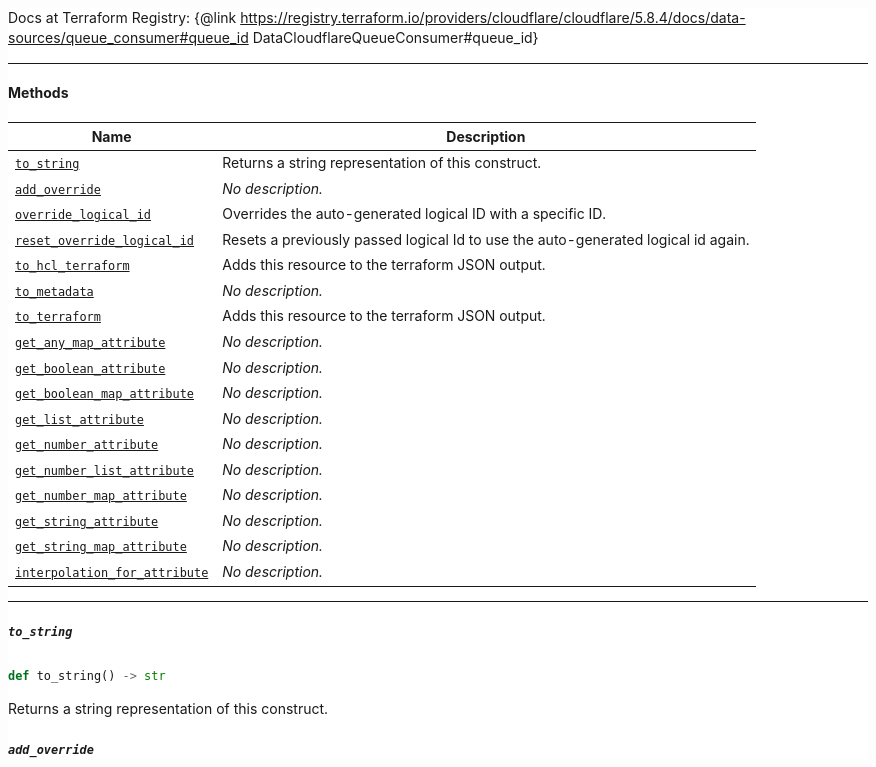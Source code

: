 Docs at Terraform Registry: {@link https://registry.terraform.io/providers/cloudflare/cloudflare/5.8.4/docs/data-sources/queue_consumer#queue_id DataCloudflareQueueConsumer#queue_id}

---

#### Methods <a name="Methods" id="Methods"></a>

| **Name** | **Description** |
| --- | --- |
| <code><a href="#@cdktf/provider-cloudflare.dataCloudflareQueueConsumer.DataCloudflareQueueConsumer.toString">to_string</a></code> | Returns a string representation of this construct. |
| <code><a href="#@cdktf/provider-cloudflare.dataCloudflareQueueConsumer.DataCloudflareQueueConsumer.addOverride">add_override</a></code> | *No description.* |
| <code><a href="#@cdktf/provider-cloudflare.dataCloudflareQueueConsumer.DataCloudflareQueueConsumer.overrideLogicalId">override_logical_id</a></code> | Overrides the auto-generated logical ID with a specific ID. |
| <code><a href="#@cdktf/provider-cloudflare.dataCloudflareQueueConsumer.DataCloudflareQueueConsumer.resetOverrideLogicalId">reset_override_logical_id</a></code> | Resets a previously passed logical Id to use the auto-generated logical id again. |
| <code><a href="#@cdktf/provider-cloudflare.dataCloudflareQueueConsumer.DataCloudflareQueueConsumer.toHclTerraform">to_hcl_terraform</a></code> | Adds this resource to the terraform JSON output. |
| <code><a href="#@cdktf/provider-cloudflare.dataCloudflareQueueConsumer.DataCloudflareQueueConsumer.toMetadata">to_metadata</a></code> | *No description.* |
| <code><a href="#@cdktf/provider-cloudflare.dataCloudflareQueueConsumer.DataCloudflareQueueConsumer.toTerraform">to_terraform</a></code> | Adds this resource to the terraform JSON output. |
| <code><a href="#@cdktf/provider-cloudflare.dataCloudflareQueueConsumer.DataCloudflareQueueConsumer.getAnyMapAttribute">get_any_map_attribute</a></code> | *No description.* |
| <code><a href="#@cdktf/provider-cloudflare.dataCloudflareQueueConsumer.DataCloudflareQueueConsumer.getBooleanAttribute">get_boolean_attribute</a></code> | *No description.* |
| <code><a href="#@cdktf/provider-cloudflare.dataCloudflareQueueConsumer.DataCloudflareQueueConsumer.getBooleanMapAttribute">get_boolean_map_attribute</a></code> | *No description.* |
| <code><a href="#@cdktf/provider-cloudflare.dataCloudflareQueueConsumer.DataCloudflareQueueConsumer.getListAttribute">get_list_attribute</a></code> | *No description.* |
| <code><a href="#@cdktf/provider-cloudflare.dataCloudflareQueueConsumer.DataCloudflareQueueConsumer.getNumberAttribute">get_number_attribute</a></code> | *No description.* |
| <code><a href="#@cdktf/provider-cloudflare.dataCloudflareQueueConsumer.DataCloudflareQueueConsumer.getNumberListAttribute">get_number_list_attribute</a></code> | *No description.* |
| <code><a href="#@cdktf/provider-cloudflare.dataCloudflareQueueConsumer.DataCloudflareQueueConsumer.getNumberMapAttribute">get_number_map_attribute</a></code> | *No description.* |
| <code><a href="#@cdktf/provider-cloudflare.dataCloudflareQueueConsumer.DataCloudflareQueueConsumer.getStringAttribute">get_string_attribute</a></code> | *No description.* |
| <code><a href="#@cdktf/provider-cloudflare.dataCloudflareQueueConsumer.DataCloudflareQueueConsumer.getStringMapAttribute">get_string_map_attribute</a></code> | *No description.* |
| <code><a href="#@cdktf/provider-cloudflare.dataCloudflareQueueConsumer.DataCloudflareQueueConsumer.interpolationForAttribute">interpolation_for_attribute</a></code> | *No description.* |

---

##### `to_string` <a name="to_string" id="@cdktf/provider-cloudflare.dataCloudflareQueueConsumer.DataCloudflareQueueConsumer.toString"></a>

```python
def to_string() -> str
```

Returns a string representation of this construct.

##### `add_override` <a name="add_override" id="@cdktf/provider-cloudflare.dataCloudflareQueueConsumer.DataCloudflareQueueConsumer.addOverride"></a>
